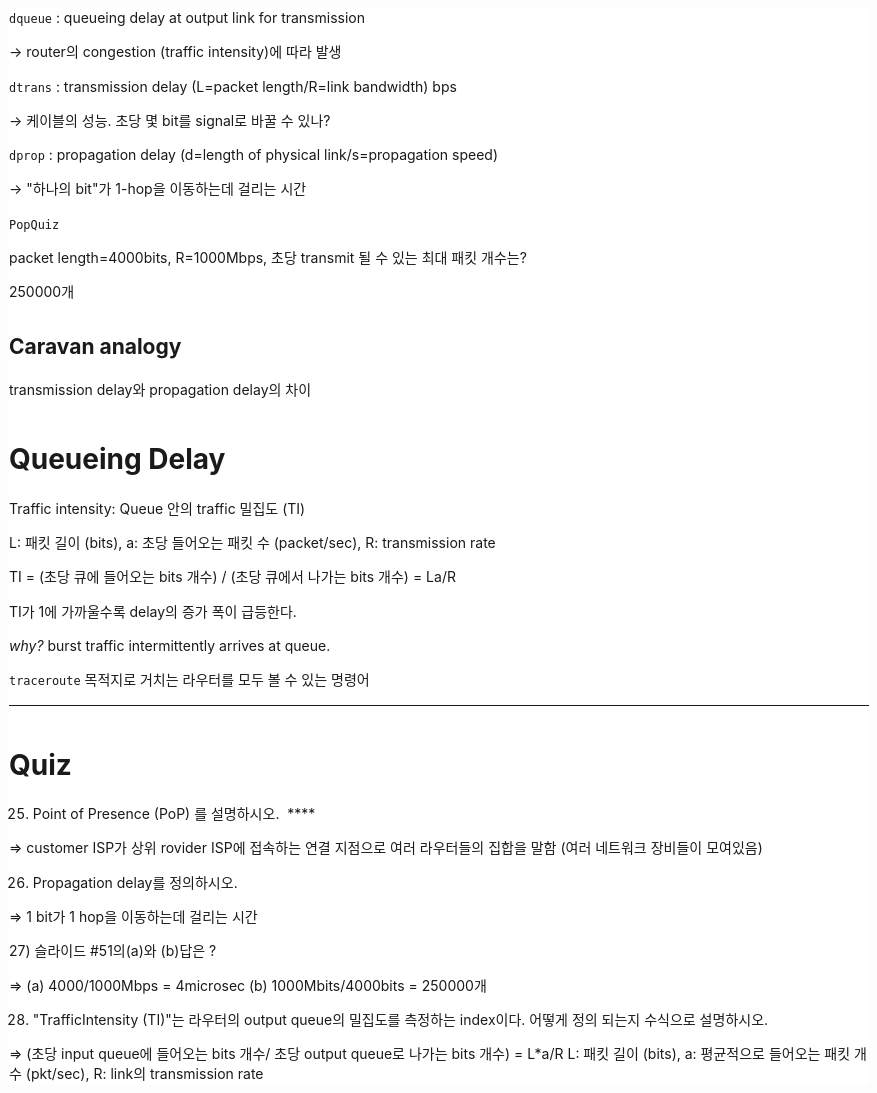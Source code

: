`dqueue` : queueing delay at output link for transmission

→ router의 congestion (traffic intensity)에 따라 발생

`dtrans` : transmission delay (L=packet length/R=link bandwidth) bps

→ 케이블의 성능. 초당 몇 bit를 signal로 바꿀 수 있나?

`dprop` : propagation delay (d=length of physical link/s=propagation speed) 

→ "하나의 bit"가 1-hop을 이동하는데 걸리는 시간

`PopQuiz`

packet length=4000bits, R=1000Mbps, 초당 transmit 될 수 있는 최대 패킷 개수는? 

250000개

## Caravan analogy

transmission delay와 propagation delay의 차이



# Queueing Delay

Traffic intensity: Queue 안의 traffic 밀집도 (TI)



L: 패킷 길이 (bits), a: 초당 들어오는 패킷 수 (packet/sec), R: transmission rate

TI = (초당 큐에 들어오는 bits 개수) / (초당 큐에서 나가는 bits 개수) = La/R 



TI가 1에 가까울수록 delay의 증가 폭이 급등한다. 

*why?* burst traffic intermittently arrives at queue.

`traceroute` 목적지로 거치는 라우터를 모두 볼 수 있는 명령어

---

# Quiz

25) Point of Presence (PoP) 를 설명하시오.  ****

⇒ customer ISP가 상위 rovider ISP에 접속하는 연결 지점으로 여러 라우터들의 집합을 말함 (여러 네트워크 장비들이 모여있음)

26) Propagation delay를 정의하시오.

⇒ 1 bit가 1 hop을 이동하는데 걸리는 시간

27) 슬라이드 #51의(a)와 (b)답은 ?

⇒ (a) 4000/1000Mbps = 4microsec (b) 1000Mbits/4000bits = 250000개

28) "TrafficIntensity (TI)"는 라우터의 output queue의 밀집도를 측정하는 index이다. 어떻게 정의 되는지 수식으로 설명하시오.

⇒ (초당 input queue에 들어오는 bits 개수/ 초당 output queue로 나가는 bits 개수) = L*a/R
L: 패킷 길이 (bits), a: 평균적으로 들어오는 패킷 개수 (pkt/sec), R: link의 transmission rate
